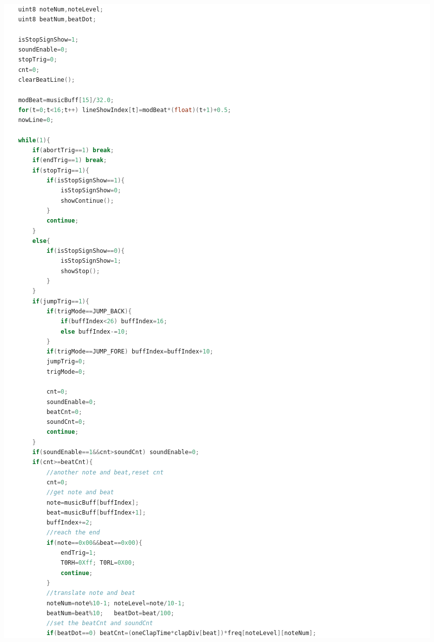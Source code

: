 ```cpp
	uint8 noteNum,noteLevel;
	uint8 beatNum,beatDot;
	
	isStopSignShow=1;
	soundEnable=0;
	stopTrig=0;
	cnt=0;
	clearBeatLine();

	modBeat=musicBuff[15]/32.0;
	for(t=0;t<16;t++) lineShowIndex[t]=modBeat*(float)(t+1)+0.5;
	nowLine=0;
	
	while(1){
		if(abortTrig==1) break;
		if(endTrig==1) break;
		if(stopTrig==1){
			if(isStopSignShow==1){
				isStopSignShow=0;
				showContinue();
			}
			continue;
		}
		else{
			if(isStopSignShow==0){
				isStopSignShow=1;
				showStop();
			}
		}
		if(jumpTrig==1){
			if(trigMode==JUMP_BACK){
				if(buffIndex<26) buffIndex=16;
				else buffIndex-=10;
			}
			if(trigMode==JUMP_FORE) buffIndex=buffIndex+10;
			jumpTrig=0;
			trigMode=0;
			
			cnt=0;
			soundEnable=0;
			beatCnt=0;
			soundCnt=0;
			continue;
		}
		if(soundEnable==1&&cnt>soundCnt) soundEnable=0;
		if(cnt>=beatCnt){
			//another note and beat,reset cnt
			cnt=0;
			//get note and beat
			note=musicBuff[buffIndex];
			beat=musicBuff[buffIndex+1];
			buffIndex+=2;
			//reach the end
			if(note==0x00&&beat==0x00){
				endTrig=1;
				T0RH=0Xff; T0RL=0X00;
				continue;
			}
			//translate note and beat
			noteNum=note%10-1; noteLevel=note/10-1;
			beatNum=beat%10;   beatDot=beat/100;
			//set the beatCnt and soundCnt
			if(beatDot==0) beatCnt=(oneClapTime*clapDiv[beat])*freq[noteLevel][noteNum];
```